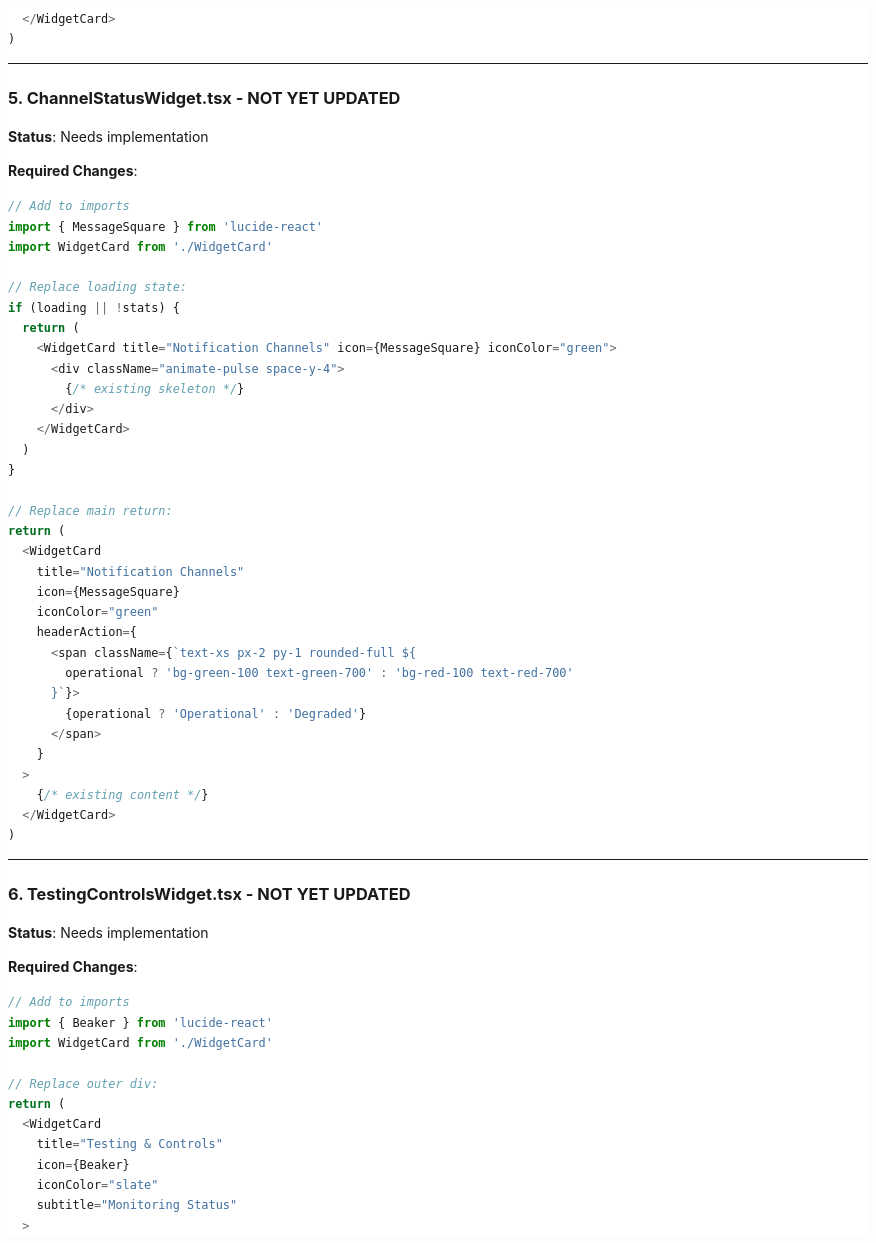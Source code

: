 ```typescript
  </WidgetCard>
)
```

---

### **5. ChannelStatusWidget.tsx** - NOT YET UPDATED
**Status**: Needs implementation

**Required Changes**:
```typescript
// Add to imports
import { MessageSquare } from 'lucide-react'
import WidgetCard from './WidgetCard'

// Replace loading state:
if (loading || !stats) {
  return (
    <WidgetCard title="Notification Channels" icon={MessageSquare} iconColor="green">
      <div className="animate-pulse space-y-4">
        {/* existing skeleton */}
      </div>
    </WidgetCard>
  )
}

// Replace main return:
return (
  <WidgetCard
    title="Notification Channels"
    icon={MessageSquare}
    iconColor="green"
    headerAction={
      <span className={`text-xs px-2 py-1 rounded-full ${
        operational ? 'bg-green-100 text-green-700' : 'bg-red-100 text-red-700'
      }`}>
        {operational ? 'Operational' : 'Degraded'}
      </span>
    }
  >
    {/* existing content */}
  </WidgetCard>
)
```

---

### **6. TestingControlsWidget.tsx** - NOT YET UPDATED
**Status**: Needs implementation

**Required Changes**:
```typescript
// Add to imports
import { Beaker } from 'lucide-react'
import WidgetCard from './WidgetCard'

// Replace outer div:
return (
  <WidgetCard
    title="Testing & Controls"
    icon={Beaker}
    iconColor="slate"
    subtitle="Monitoring Status"
  >
```